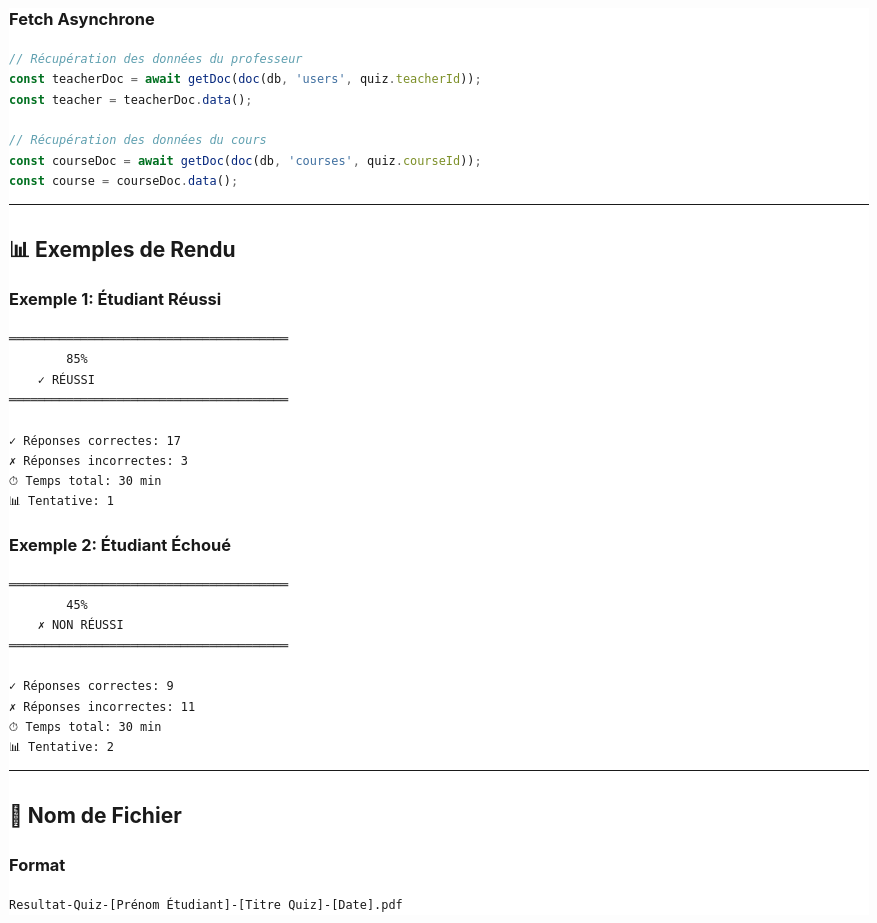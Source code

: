 ### Fetch Asynchrone

```javascript
// Récupération des données du professeur
const teacherDoc = await getDoc(doc(db, 'users', quiz.teacherId));
const teacher = teacherDoc.data();

// Récupération des données du cours
const courseDoc = await getDoc(doc(db, 'courses', quiz.courseId));
const course = courseDoc.data();
```

---

## 📊 Exemples de Rendu

### Exemple 1: Étudiant Réussi

```
═══════════════════════════════════════
        85%
    ✓ RÉUSSI
═══════════════════════════════════════

✓ Réponses correctes: 17
✗ Réponses incorrectes: 3
⏱ Temps total: 30 min
📊 Tentative: 1
```

### Exemple 2: Étudiant Échoué

```
═══════════════════════════════════════
        45%
    ✗ NON RÉUSSI
═══════════════════════════════════════

✓ Réponses correctes: 9
✗ Réponses incorrectes: 11
⏱ Temps total: 30 min
📊 Tentative: 2
```

---

## 💾 Nom de Fichier

### Format
```
Resultat-Quiz-[Prénom Étudiant]-[Titre Quiz]-[Date].pdf
```
